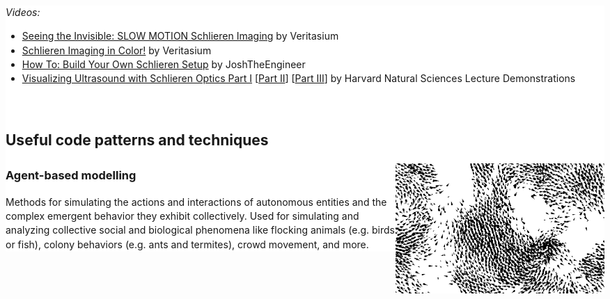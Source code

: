 _Videos:_
* [Seeing the Invisible: SLOW MOTION Schlieren Imaging](https://www.youtube.com/watch?v=4tgOyU34D44) by Veritasium
* [Schlieren Imaging in Color!](https://www.youtube.com/watch?v=K7pQsR8WFSo) by Veritasium
* [How To: Build Your Own Schlieren Setup](https://www.youtube.com/watch?v=IZ0bYi9UFv8) by JoshTheEngineer
* [Visualizing Ultrasound with Schlieren Optics Part I](https://www.youtube.com/watch?v=MBPh410Gnes) [[Part II](https://www.youtube.com/watch?v=VrgyKFBPQW4)] [[Part III](https://www.youtube.com/watch?v=doxDOlwEblg)] by Harvard Natural Sciences Lecture Demonstrations

<br>

## Useful code patterns and techniques

<a href="https://flashyprogramming.wordpress.com/2010/03/22/boids-perlin-noise-flow-field/" target="_blank">
<img src="https://github.com/jasonwebb/morphogenesis-resources/blob/master/images/agent-based-modelling-1.png?raw=true" width="300" align="right" title="Flashy Programming - Boids + Perlin Noise Flow Field"></a>

### Agent-based modelling

Methods for simulating the actions and interactions of autonomous entities and the complex emergent behavior they exhibit collectively. Used for simulating and analyzing collective social and biological phenomena like flocking animals (e.g. birds or fish), colony behaviors (e.g. ants and termites), crowd movement, and more.
